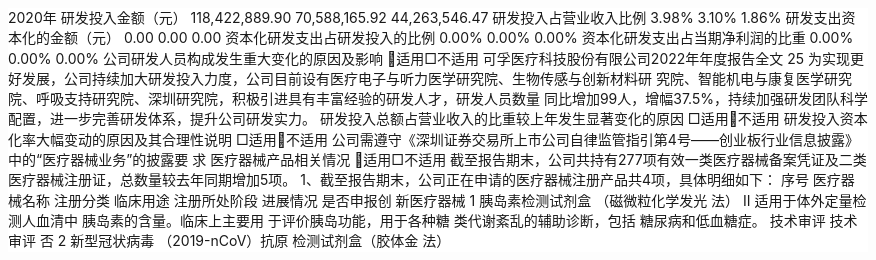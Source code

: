 2020年
研发投入金额（元）
118,422,889.90
70,588,165.92
44,263,546.47
研发投入占营业收入比例
3.98%
3.10%
1.86%
研发支出资本化的金额（元）
0.00
0.00
0.00
资本化研发支出占研发投入的比例
0.00%
0.00%
0.00%
资本化研发支出占当期净利润的比重
0.00%
0.00%
0.00%
公司研发人员构成发生重大变化的原因及影响
适用□不适用
可孚医疗科技股份有限公司2022年年度报告全文
25
为实现更好发展，公司持续加大研发投入力度，公司目前设有医疗电子与听力医学研究院、生物传感与创新材料研
究院、智能机电与康复医学研究院、呼吸支持研究院、深圳研究院，积极引进具有丰富经验的研发人才，研发人员数量
同比增加99人，增幅37.5%，持续加强研发团队科学配置，进一步完善研发体系，提升公司研发实力。
研发投入总额占营业收入的比重较上年发生显著变化的原因
□适用不适用
研发投入资本化率大幅变动的原因及其合理性说明
□适用不适用
公司需遵守《深圳证券交易所上市公司自律监管指引第4号——创业板行业信息披露》中的“医疗器械业务”的披露要
求
医疗器械产品相关情况
适用□不适用
截至报告期末，公司共持有277项有效一类医疗器械备案凭证及二类医疗器械注册证，总数量较去年同期增加5项。
1、截至报告期末，公司正在申请的医疗器械注册产品共4项，具体明细如下：
序号
医疗器械名称
注册分类
临床用途
注册所处阶段
进展情况
是否申报创
新医疗器械
1
胰岛素检测试剂盒
（磁微粒化学发光
法）
II
适用于体外定量检测人血清中
胰岛素的含量。临床上主要用
于评价胰岛功能，用于各种糖
类代谢紊乱的辅助诊断，包括
糖尿病和低血糖症。
技术审评
技术审评
否
2
新型冠状病毒
（2019-nCoV）抗原
检测试剂盒（胶体金
法）